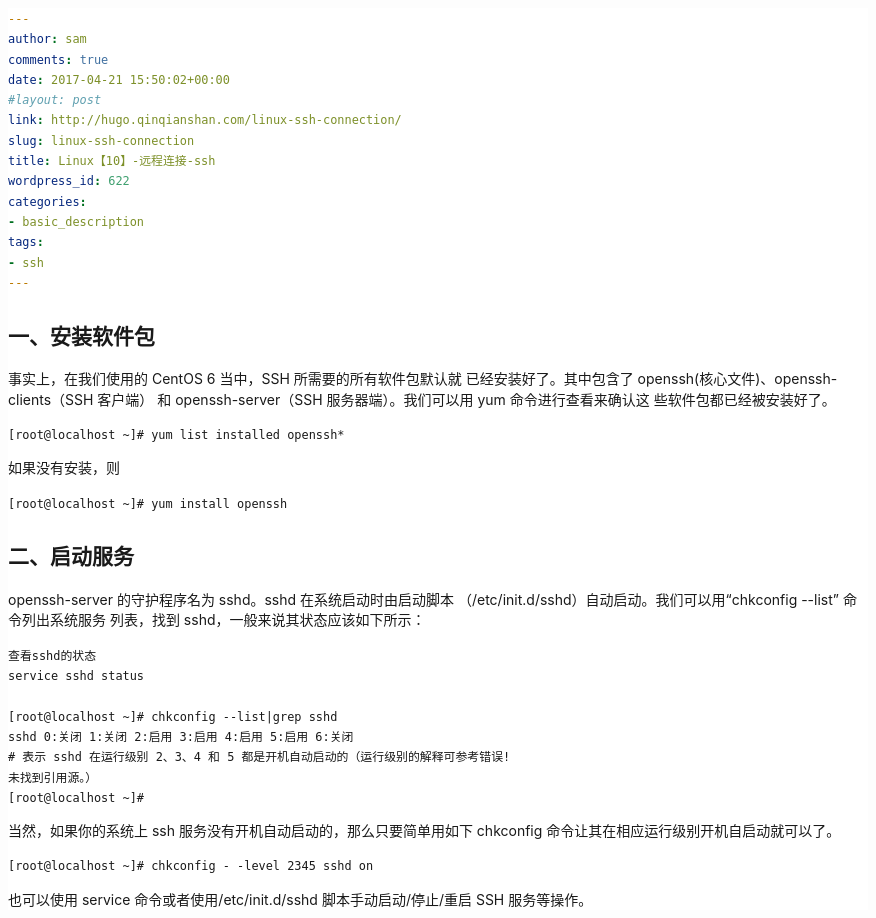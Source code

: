 ```yaml
---
author: sam
comments: true
date: 2017-04-21 15:50:02+00:00
#layout: post
link: http://hugo.qinqianshan.com/linux-ssh-connection/
slug: linux-ssh-connection
title: Linux【10】-远程连接-ssh
wordpress_id: 622
categories:
- basic_description
tags:
- ssh
---
```


## 一、安装软件包

事实上，在我们使用的 CentOS 6 当中，SSH 所需要的所有软件包默认就
已经安装好了。其中包含了 openssh(核心文件)、openssh-clients（SSH 客户端）
和 openssh-server（SSH 服务器端）。我们可以用 yum 命令进行查看来确认这
些软件包都已经被安装好了。

    [root@localhost ~]# yum list installed openssh*

如果没有安装，则

    [root@localhost ~]# yum install openssh

## 二、启动服务

openssh-server 的守护程序名为 sshd。sshd 在系统启动时由启动脚本
（/etc/init.d/sshd）自动启动。我们可以用“chkconfig --list” 命令列出系统服务
列表，找到 sshd，一般来说其状态应该如下所示：
    
    查看sshd的状态
    service sshd status

    [root@localhost ~]# chkconfig --list|grep sshd
    sshd 0:关闭 1:关闭 2:启用 3:启用 4:启用 5:启用 6:关闭
    # 表示 sshd 在运行级别 2、3、4 和 5 都是开机自动启动的（运行级别的解释可参考错误!
    未找到引用源。）
    [root@localhost ~]#

当然，如果你的系统上 ssh 服务没有开机自动启动的，那么只要简单用如下
chkconfig 命令让其在相应运行级别开机自启动就可以了。

    [root@localhost ~]# chkconfig - -level 2345 sshd on

也可以使用 service 命令或者使用/etc/init.d/sshd 脚本手动启动/停止/重启
SSH 服务等操作。
